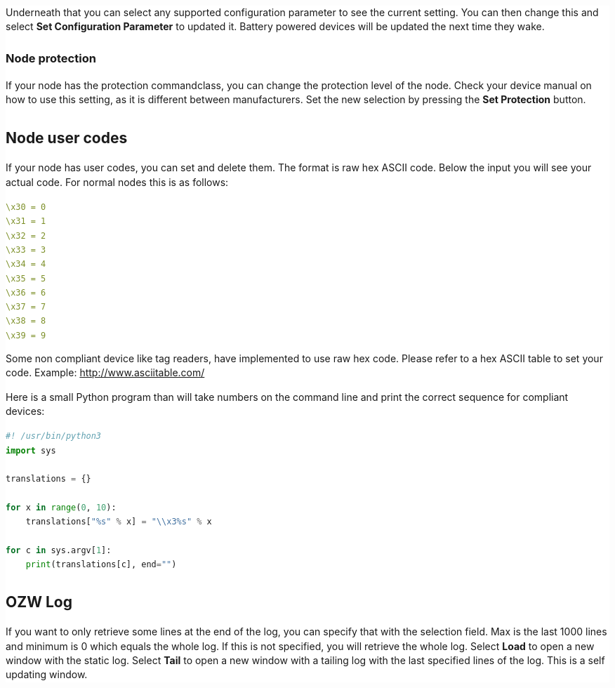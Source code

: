 Underneath that you can select any supported configuration parameter to see the current setting. You can then change this and select **Set Configuration Parameter** to updated it. Battery powered devices will be updated the next time they wake.

### Node protection

If your node has the protection commandclass, you can change the protection level of the node.
Check your device manual on how to use this setting, as it is different between manufacturers.
Set the new selection by pressing the **Set Protection** button.

## Node user codes

If your node has user codes, you can set and delete them. The format is raw hex ASCII code. Below the input you will see your actual code. For normal nodes this is as follows:
```yaml
\x30 = 0
\x31 = 1
\x32 = 2
\x33 = 3
\x34 = 4
\x35 = 5
\x36 = 6
\x37 = 7
\x38 = 8
\x39 = 9
```
Some non compliant device like tag readers, have implemented to use raw hex code.
Please refer to a hex ASCII table to set your code. Example: http://www.asciitable.com/

Here is a small Python program than will take numbers on the command line and print the correct sequence for compliant devices:

```python
#! /usr/bin/python3
import sys

translations = {}

for x in range(0, 10):
    translations["%s" % x] = "\\x3%s" % x

for c in sys.argv[1]:
    print(translations[c], end="")
```

## OZW Log

If you want to only retrieve some lines at the end of the log, you can specify that with the selection field. Max is the last 1000 lines and minimum is 0 which equals the whole log. If this is not specified, you will retrieve the whole log.
Select **Load** to open a new window with the static log.
Select **Tail** to open a new window with a tailing log with the last specified lines of the log. This is a self updating window.
